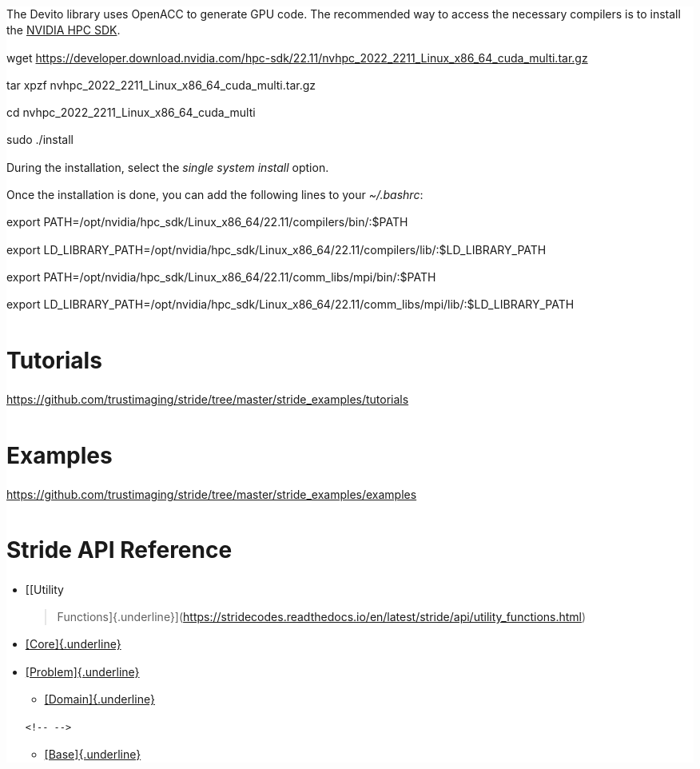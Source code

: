 The Devito library uses OpenACC to generate GPU code. The recommended
way to access the necessary compilers is to install the [NVIDIA HPC
SDK](https://developer.nvidia.com/nvidia-hpc-sdk-downloads).

wget
https://developer.download.nvidia.com/hpc-sdk/22.11/nvhpc_2022_2211_Linux_x86_64_cuda_multi.tar.gz

tar xpzf nvhpc_2022_2211_Linux_x86_64_cuda_multi.tar.gz

cd nvhpc_2022_2211_Linux_x86_64_cuda_multi

sudo ./install

During the installation, select the *single system install* option.

Once the installation is done, you can add the following lines to
your *\~/.bashrc*:

export PATH=/opt/nvidia/hpc_sdk/Linux_x86_64/22.11/compilers/bin/:\$PATH

export
LD_LIBRARY_PATH=/opt/nvidia/hpc_sdk/Linux_x86_64/22.11/compilers/lib/:\$LD_LIBRARY_PATH

export
PATH=/opt/nvidia/hpc_sdk/Linux_x86_64/22.11/comm_libs/mpi/bin/:\$PATH

export
LD_LIBRARY_PATH=/opt/nvidia/hpc_sdk/Linux_x86_64/22.11/comm_libs/mpi/lib/:\$LD_LIBRARY_PATH

# Tutorials

<https://github.com/trustimaging/stride/tree/master/stride_examples/tutorials>

# Examples

<https://github.com/trustimaging/stride/tree/master/stride_examples/examples>

# Stride API Reference

-   [[Utility
    > Functions]{.underline}](https://stridecodes.readthedocs.io/en/latest/stride/api/utility_functions.html)

-   [[Core]{.underline}](https://stridecodes.readthedocs.io/en/latest/stride/api/core.html)

-   [[Problem]{.underline}](https://stridecodes.readthedocs.io/en/latest/stride/api/problem/problem_index.html)

    -   [[Domain]{.underline}](https://stridecodes.readthedocs.io/en/latest/stride/api/problem/domain.html)

    ```{=html}
    <!-- -->
    ```
    -   [[Base]{.underline}](https://stridecodes.readthedocs.io/en/latest/stride/api/problem/base.html)
